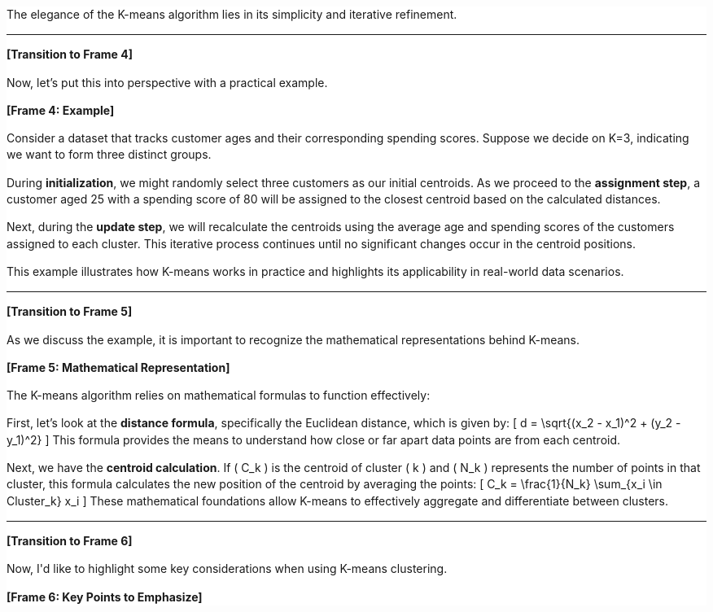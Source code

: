 The elegance of the K-means algorithm lies in its simplicity and iterative refinement.

---

**[Transition to Frame 4]**

Now, let’s put this into perspective with a practical example.

**[Frame 4: Example]**

Consider a dataset that tracks customer ages and their corresponding spending scores. Suppose we decide on K=3, indicating we want to form three distinct groups.

During **initialization**, we might randomly select three customers as our initial centroids. As we proceed to the **assignment step**, a customer aged 25 with a spending score of 80 will be assigned to the closest centroid based on the calculated distances.

Next, during the **update step**, we will recalculate the centroids using the average age and spending scores of the customers assigned to each cluster. This iterative process continues until no significant changes occur in the centroid positions.

This example illustrates how K-means works in practice and highlights its applicability in real-world data scenarios.

---

**[Transition to Frame 5]**

As we discuss the example, it is important to recognize the mathematical representations behind K-means.

**[Frame 5: Mathematical Representation]**

The K-means algorithm relies on mathematical formulas to function effectively:

First, let’s look at the **distance formula**, specifically the Euclidean distance, which is given by:
\[
d = \sqrt{(x_2 - x_1)^2 + (y_2 - y_1)^2}
\]
This formula provides the means to understand how close or far apart data points are from each centroid.

Next, we have the **centroid calculation**. If \( C_k \) is the centroid of cluster \( k \) and \( N_k \) represents the number of points in that cluster, this formula calculates the new position of the centroid by averaging the points:
\[
C_k = \frac{1}{N_k} \sum_{x_i \in Cluster_k} x_i
\]
These mathematical foundations allow K-means to effectively aggregate and differentiate between clusters.

---

**[Transition to Frame 6]**

Now, I'd like to highlight some key considerations when using K-means clustering.

**[Frame 6: Key Points to Emphasize]**
